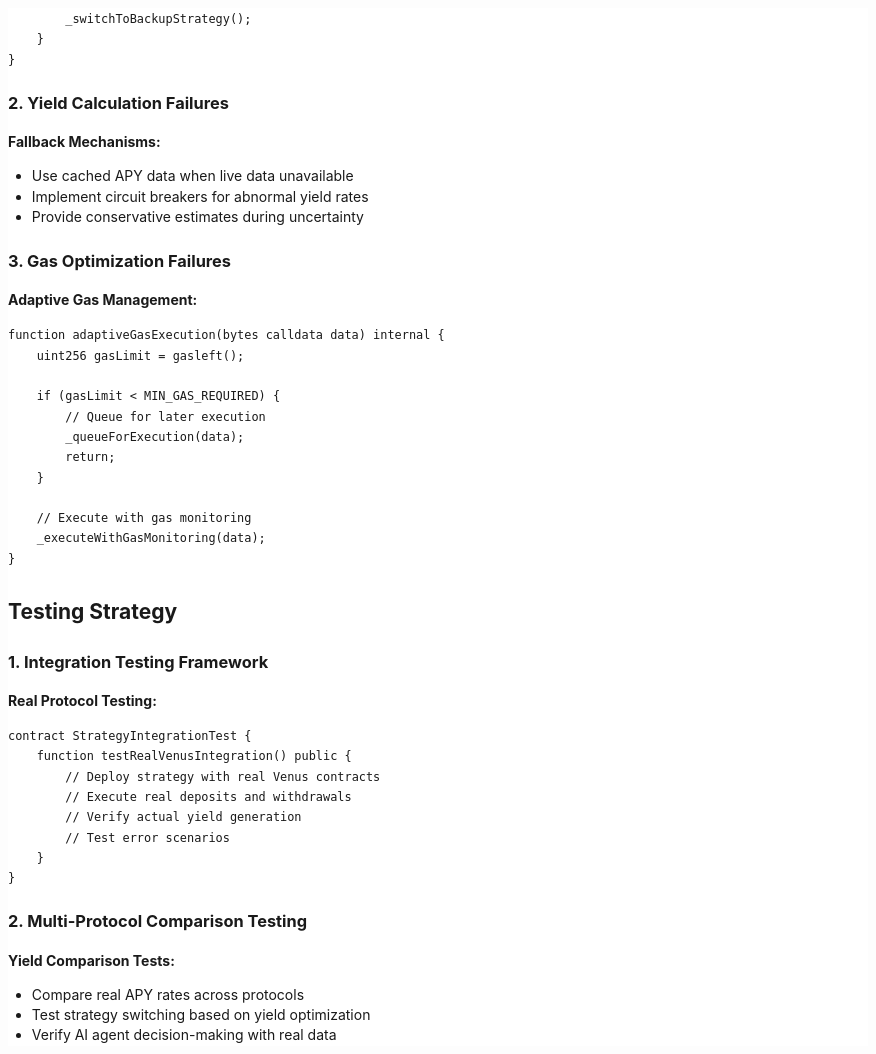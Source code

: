 ```solidity
        _switchToBackupStrategy();
    }
}
```

### 2. Yield Calculation Failures

**Fallback Mechanisms:**
- Use cached APY data when live data unavailable
- Implement circuit breakers for abnormal yield rates
- Provide conservative estimates during uncertainty

### 3. Gas Optimization Failures

**Adaptive Gas Management:**
```solidity
function adaptiveGasExecution(bytes calldata data) internal {
    uint256 gasLimit = gasleft();
    
    if (gasLimit < MIN_GAS_REQUIRED) {
        // Queue for later execution
        _queueForExecution(data);
        return;
    }
    
    // Execute with gas monitoring
    _executeWithGasMonitoring(data);
}
```

## Testing Strategy

### 1. Integration Testing Framework

**Real Protocol Testing:**
```solidity
contract StrategyIntegrationTest {
    function testRealVenusIntegration() public {
        // Deploy strategy with real Venus contracts
        // Execute real deposits and withdrawals
        // Verify actual yield generation
        // Test error scenarios
    }
}
```

### 2. Multi-Protocol Comparison Testing

**Yield Comparison Tests:**
- Compare real APY rates across protocols
- Test strategy switching based on yield optimization
- Verify AI agent decision-making with real data
